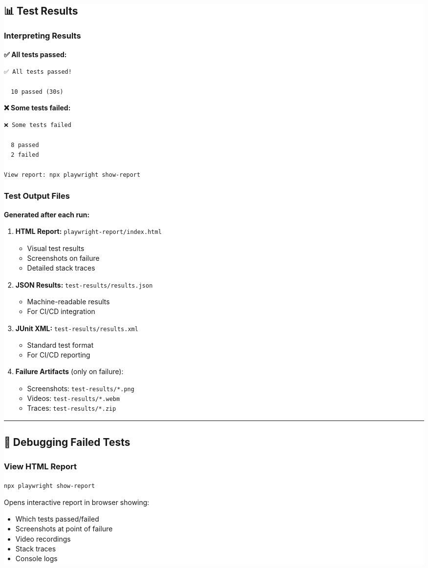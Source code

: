 ## 📊 Test Results

### **Interpreting Results**

**✅ All tests passed:**
```
✅ All tests passed!

  10 passed (30s)
```

**❌ Some tests failed:**
```
❌ Some tests failed

  8 passed
  2 failed
  
View report: npx playwright show-report
```

### **Test Output Files**

**Generated after each run:**

1. **HTML Report:** `playwright-report/index.html`
   - Visual test results
   - Screenshots on failure
   - Detailed stack traces
   
2. **JSON Results:** `test-results/results.json`
   - Machine-readable results
   - For CI/CD integration
   
3. **JUnit XML:** `test-results/results.xml`
   - Standard test format
   - For CI/CD reporting

4. **Failure Artifacts** (only on failure):
   - Screenshots: `test-results/*.png`
   - Videos: `test-results/*.webm`
   - Traces: `test-results/*.zip`

---

## 🐛 Debugging Failed Tests

### **View HTML Report**

```bash
npx playwright show-report
```

Opens interactive report in browser showing:
- Which tests passed/failed
- Screenshots at point of failure
- Video recordings
- Stack traces
- Console logs
